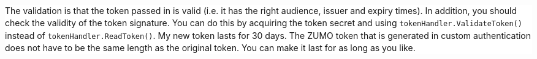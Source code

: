 The validation is that the token passed in is valid (i.e. it has the right audience, issuer and expiry times).  In
addition, you should check the validity of the token signature.  You can do this by acquiring the token secret and
using `tokenHandler.ValidateToken()` instead of `tokenHandler.ReadToken()`.  My new token lasts for 30 days.  The
ZUMO token that is generated in custom authentication does not have to be the same length as the original token.
You can make it last for as long as you like.


[img42]: img/customauth-postman-1.PNG
[img43]: img/customauth-postman-2.PNG
[img44]: img/aad-b2c-1.PNG
[img45]: img/aad-b2c-2.PNG
[img46]: img/aad-b2c-3.PNG
[img47]: img/aad-b2c-4.PNG
[img48]: img/aad-b2c-5.PNG
[img49]: img/aad-b2c-6.PNG
[img50]: img/aad-b2c-7.PNG
[img51]: img/aad-b2c-8.PNG
[img52]: img/aad-b2c-9.PNG
[img53]: img/aad-b2c-10.PNG
[img54]: img/auth0-create-1.PNG


[portal]: https://portal.azure.com/
[classic-portal]: https://manage.windowsazure.com/
[docs]: https://docs.microsoft.com/
[23]: http://www.asp.net/web-api/overview/web-api-routing-and-actions/attribute-routing-in-web-api-2
[24]: https://azure.microsoft.com/en-us/services/active-directory-b2c/
[25]: https://developer.github.com/v3/oauth/
[26]: http://www.miicard.com/for/individuals/how-it-works
[27]: https://www.auth0.com/
